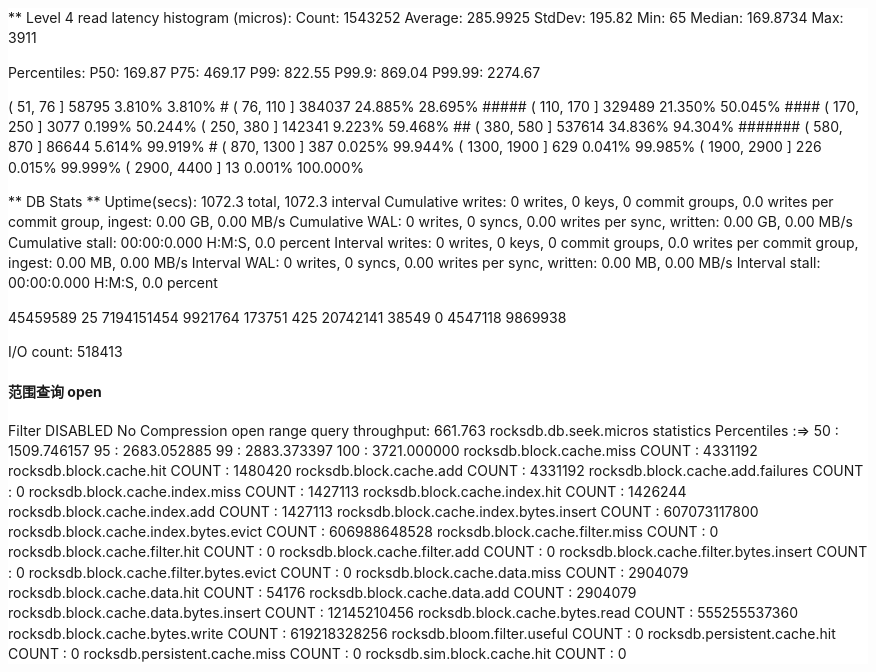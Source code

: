 ** Level 4 read latency histogram (micros):
Count: 1543252 Average: 285.9925  StdDev: 195.82
Min: 65  Median: 169.8734  Max: 3911

Percentiles: P50: 169.87 P75: 469.17 P99: 822.55 P99.9: 869.04 P99.99: 2274.67

(      51,      76 ]    58795   3.810%   3.810% #
(      76,     110 ]   384037  24.885%  28.695% #####
(     110,     170 ]   329489  21.350%  50.045% ####
(     170,     250 ]     3077   0.199%  50.244% 
(     250,     380 ]   142341   9.223%  59.468% ##
(     380,     580 ]   537614  34.836%  94.304% #######
(     580,     870 ]    86644   5.614%  99.919% #
(     870,    1300 ]      387   0.025%  99.944% 
(    1300,    1900 ]      629   0.041%  99.985% 
(    1900,    2900 ]      226   0.015%  99.999% 
(    2900,    4400 ]       13   0.001% 100.000% 


** DB Stats **
Uptime(secs): 1072.3 total, 1072.3 interval
Cumulative writes: 0 writes, 0 keys, 0 commit groups, 0.0 writes per commit group, ingest: 0.00 GB, 0.00 MB/s
Cumulative WAL: 0 writes, 0 syncs, 0.00 writes per sync, written: 0.00 GB, 0.00 MB/s
Cumulative stall: 00:00:0.000 H:M:S, 0.0 percent
Interval writes: 0 writes, 0 keys, 0 commit groups, 0.0 writes per commit group, ingest: 0.00 MB, 0.00 MB/s
Interval WAL: 0 writes, 0 syncs, 0.00 writes per sync, written: 0.00 MB, 0.00 MB/s
Interval stall: 00:00:0.000 H:M:S, 0.0 percent

45459589       25 7194151454  9921764   173751      425 20742141    38549        0  4547118  9869938

I/O count: 518413

#### 范围查询 open

Filter DISABLED
No Compression
open range query
throughput: 661.763
rocksdb.db.seek.micros statistics Percentiles :=> 50 : 1509.746157 95 : 2683.052885 99 : 2883.373397 100 : 3721.000000
rocksdb.block.cache.miss COUNT : 4331192
rocksdb.block.cache.hit COUNT : 1480420
rocksdb.block.cache.add COUNT : 4331192
rocksdb.block.cache.add.failures COUNT : 0
rocksdb.block.cache.index.miss COUNT : 1427113
rocksdb.block.cache.index.hit COUNT : 1426244
rocksdb.block.cache.index.add COUNT : 1427113
rocksdb.block.cache.index.bytes.insert COUNT : 607073117800
rocksdb.block.cache.index.bytes.evict COUNT : 606988648528
rocksdb.block.cache.filter.miss COUNT : 0
rocksdb.block.cache.filter.hit COUNT : 0
rocksdb.block.cache.filter.add COUNT : 0
rocksdb.block.cache.filter.bytes.insert COUNT : 0
rocksdb.block.cache.filter.bytes.evict COUNT : 0
rocksdb.block.cache.data.miss COUNT : 2904079
rocksdb.block.cache.data.hit COUNT : 54176
rocksdb.block.cache.data.add COUNT : 2904079
rocksdb.block.cache.data.bytes.insert COUNT : 12145210456
rocksdb.block.cache.bytes.read COUNT : 555255537360
rocksdb.block.cache.bytes.write COUNT : 619218328256
rocksdb.bloom.filter.useful COUNT : 0
rocksdb.persistent.cache.hit COUNT : 0
rocksdb.persistent.cache.miss COUNT : 0
rocksdb.sim.block.cache.hit COUNT : 0
